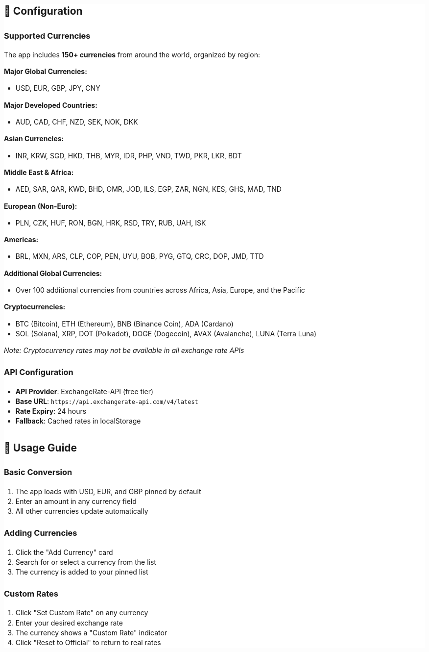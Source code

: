 ## 🔧 Configuration

### Supported Currencies
The app includes **150+ currencies** from around the world, organized by region:

**Major Global Currencies:**
- USD, EUR, GBP, JPY, CNY

**Major Developed Countries:**
- AUD, CAD, CHF, NZD, SEK, NOK, DKK

**Asian Currencies:**
- INR, KRW, SGD, HKD, THB, MYR, IDR, PHP, VND, TWD, PKR, LKR, BDT

**Middle East & Africa:**
- AED, SAR, QAR, KWD, BHD, OMR, JOD, ILS, EGP, ZAR, NGN, KES, GHS, MAD, TND

**European (Non-Euro):**
- PLN, CZK, HUF, RON, BGN, HRK, RSD, TRY, RUB, UAH, ISK

**Americas:**
- BRL, MXN, ARS, CLP, COP, PEN, UYU, BOB, PYG, GTQ, CRC, DOP, JMD, TTD

**Additional Global Currencies:**
- Over 100 additional currencies from countries across Africa, Asia, Europe, and the Pacific

**Cryptocurrencies:**
- BTC (Bitcoin), ETH (Ethereum), BNB (Binance Coin), ADA (Cardano)
- SOL (Solana), XRP, DOT (Polkadot), DOGE (Dogecoin), AVAX (Avalanche), LUNA (Terra Luna)

*Note: Cryptocurrency rates may not be available in all exchange rate APIs*

### API Configuration
- **API Provider**: ExchangeRate-API (free tier)
- **Base URL**: `https://api.exchangerate-api.com/v4/latest`
- **Rate Expiry**: 24 hours
- **Fallback**: Cached rates in localStorage

## 🎯 Usage Guide

### Basic Conversion
1. The app loads with USD, EUR, and GBP pinned by default
2. Enter an amount in any currency field
3. All other currencies update automatically

### Adding Currencies
1. Click the "Add Currency" card
2. Search for or select a currency from the list
3. The currency is added to your pinned list

### Custom Rates
1. Click "Set Custom Rate" on any currency
2. Enter your desired exchange rate
3. The currency shows a "Custom Rate" indicator
4. Click "Reset to Official" to return to real rates
